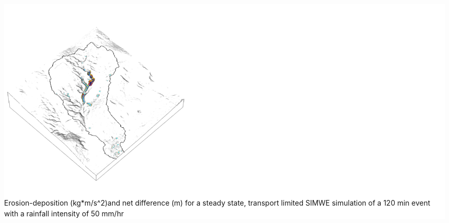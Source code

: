   <img src="images/ss_transport_3d/difference.png" height="360">
</p>
Erosion-deposition (kg*m/s^2)and net difference (m)
for a steady state, transport limited SIMWE simulation
of a 120 min event with a rainfall intensity of 50 mm/hr

<p align="center">